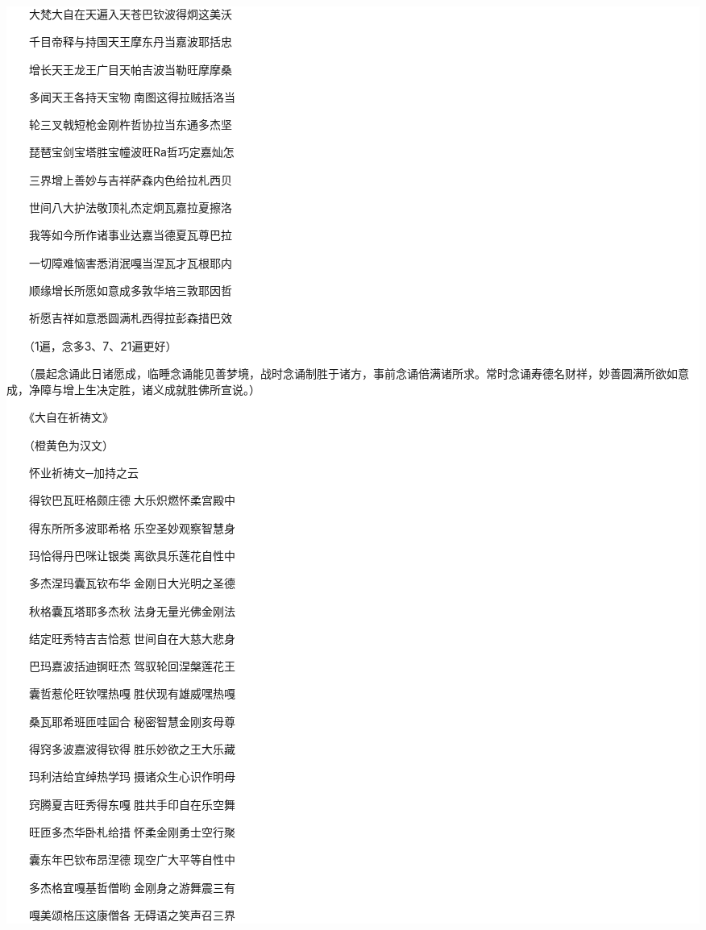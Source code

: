 　　大梵大自在天遍入天苍巴钦波得炯这美沃

　　千目帝释与持国天王摩东丹当嘉波耶括忠

　　增长天王龙王广目天帕吉波当勒旺摩摩桑

　　多闻天王各持天宝物 南图这得拉贼括洛当

　　轮三叉戟短枪金刚杵哲协拉当东通多杰坚

　　琵琶宝剑宝塔胜宝幢波旺Ra哲巧定嘉灿怎

　　三界增上善妙与吉祥萨森内色给拉札西贝

　　世间八大护法敬顶礼杰定炯瓦嘉拉夏擦洛

　　我等如今所作诸事业达嘉当德夏瓦尊巴拉

　　一切障难恼害悉消泯嘎当涅瓦才瓦根耶内

　　顺缘增长所愿如意成多敦华培三敦耶因哲

　　祈愿吉祥如意悉圆满札西得拉彭森措巴效

　　（1遍，念多3、7、21遍更好）

　　（晨起念诵此日诸愿成，临睡念诵能见善梦境，战时念诵制胜于诸方，事前念诵倍满诸所求。常时念诵寿德名财祥，妙善圆满所欲如意成，净障与增上生决定胜，诸义成就胜佛所宣说。）

　　《大自在祈祷文》

　　（橙黄色为汉文）

　　怀业祈祷文─加持之云

　　得钦巴瓦旺格颇庄德 大乐炽燃怀柔宫殿中

　　得东所所多波耶希格 乐空圣妙观察智慧身

　　玛恰得丹巴咪让银类 离欲具乐莲花自性中

　　多杰涅玛囊瓦钦布华 金刚日大光明之圣德

　　秋格囊瓦塔耶多杰秋 法身无量光佛金刚法

　　结定旺秀特吉吉恰惹 世间自在大慈大悲身

　　巴玛嘉波括迪锕旺杰 驾驭轮回涅槃莲花王

　　囊哲惹伦旺钦嘿热嘎 胜伏现有雄威嘿热嘎

　　桑瓦耶希班匝哇囸合 秘密智慧金刚亥母尊

　　得窍多波嘉波得钦得 胜乐妙欲之王大乐藏

　　玛利洁给宜绰热学玛 摄诸众生心识作明母

　　窍腾夏吉旺秀得东嘎 胜共手印自在乐空舞

　　旺匝多杰华卧札给措 怀柔金刚勇士空行聚

　　囊东年巴钦布昂涅德 现空广大平等自性中

　　多杰格宜嘎基哲僧哟 金刚身之游舞震三有

　　嘎美颂格压这康僧各 无碍语之笑声召三界
